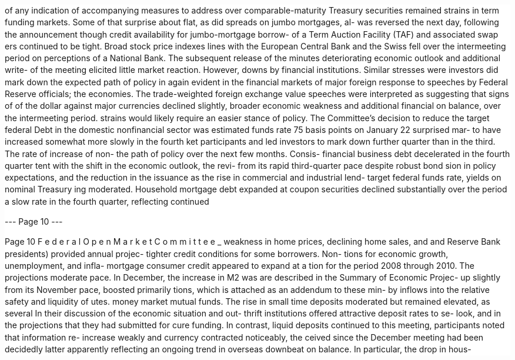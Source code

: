 of any indication of accompanying measures to address over comparable-maturity Treasury securities remained
strains in term funding markets. Some of that surprise about flat, as did spreads on jumbo mortgages, al-
was reversed the next day, following the announcement though credit availability for jumbo-mortgage borrow-
of a Term Auction Facility (TAF) and associated swap ers continued to be tight. Broad stock price indexes
lines with the European Central Bank and the Swiss fell over the intermeeting period on perceptions of a
National Bank. The subsequent release of the minutes deteriorating economic outlook and additional write-
of the meeting elicited little market reaction. However, downs by financial institutions. Similar stresses were
investors did mark down the expected path of policy in again evident in the financial markets of major foreign
response to speeches by Federal Reserve officials; the economies. The trade-weighted foreign exchange value
speeches were interpreted as suggesting that signs of of the dollar against major currencies declined slightly,
broader economic weakness and additional financial on balance, over the intermeeting period.
strains would likely require an easier stance of policy.
The Committee’s decision to reduce the target federal Debt in the domestic nonfinancial sector was estimated
funds rate 75 basis points on January 22 surprised mar- to have increased somewhat more slowly in the fourth
ket participants and led investors to mark down further quarter than in the third. The rate of increase of non-
the path of policy over the next few months. Consis- financial business debt decelerated in the fourth quarter
tent with the shift in the economic outlook, the revi- from its rapid third-quarter pace despite robust bond
sion in policy expectations, and the reduction in the issuance as the rise in commercial and industrial lend-
target federal funds rate, yields on nominal Treasury ing moderated. Household mortgage debt expanded at
coupon securities declined substantially over the period a slow rate in the fourth quarter, reflecting continued

--- Page 10 ---

Page 10 F e d e r a l O p e n M a r k e t C o m m i t t e e _
weakness in home prices, declining home sales, and and Reserve Bank presidents) provided annual projec-
tighter credit conditions for some borrowers. Non- tions for economic growth, unemployment, and infla-
mortgage consumer credit appeared to expand at a tion for the period 2008 through 2010. The projections
moderate pace. In December, the increase in M2 was are described in the Summary of Economic Projec-
up slightly from its November pace, boosted primarily tions, which is attached as an addendum to these min-
by inflows into the relative safety and liquidity of utes.
money market mutual funds. The rise in small time
deposits moderated but remained elevated, as several In their discussion of the economic situation and out-
thrift institutions offered attractive deposit rates to se- look, and in the projections that they had submitted for
cure funding. In contrast, liquid deposits continued to this meeting, participants noted that information re-
increase weakly and currency contracted noticeably, the ceived since the December meeting had been decidedly
latter apparently reflecting an ongoing trend in overseas downbeat on balance. In particular, the drop in hous-
